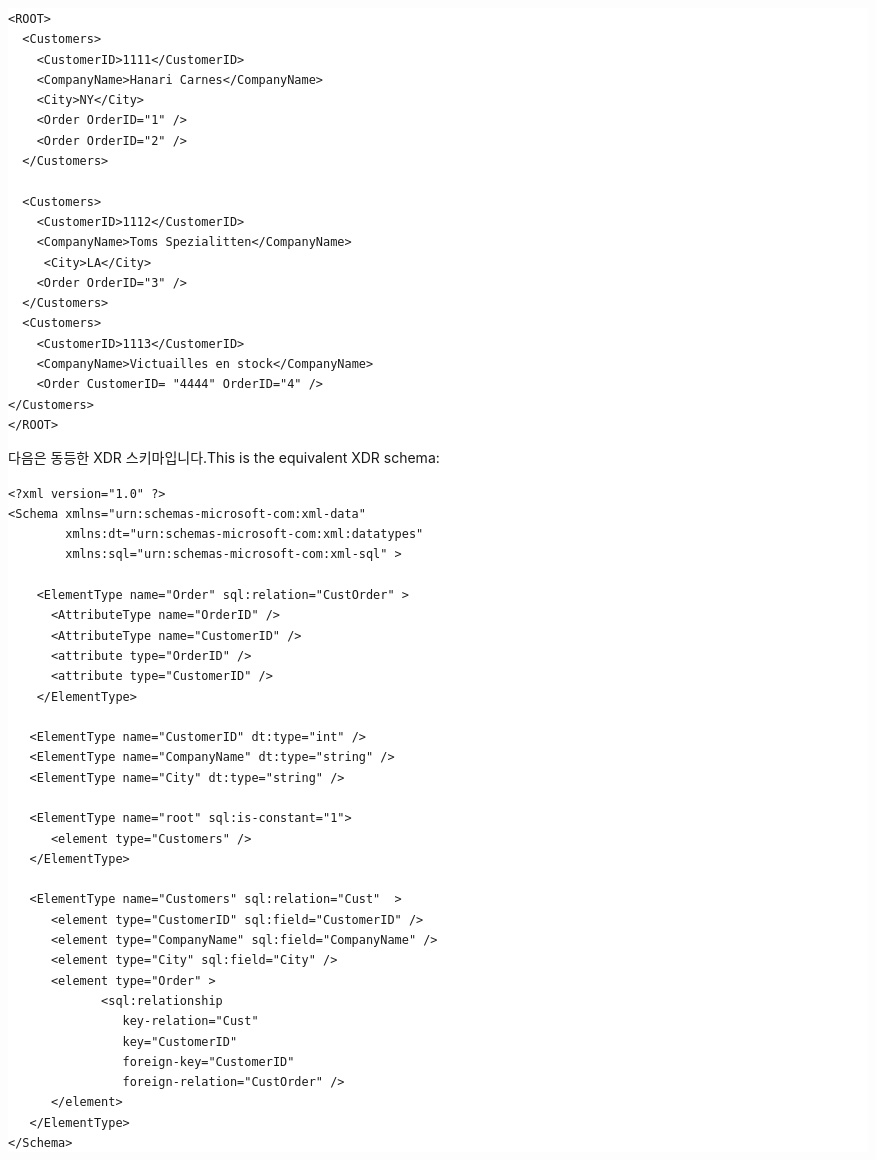```  
<ROOT>  
  <Customers>  
    <CustomerID>1111</CustomerID>  
    <CompanyName>Hanari Carnes</CompanyName>  
    <City>NY</City>  
    <Order OrderID="1" />  
    <Order OrderID="2" />  
  </Customers>  
  
  <Customers>  
    <CustomerID>1112</CustomerID>  
    <CompanyName>Toms Spezialitten</CompanyName>  
     <City>LA</City>  
    <Order OrderID="3" />  
  </Customers>  
  <Customers>  
    <CustomerID>1113</CustomerID>  
    <CompanyName>Victuailles en stock</CompanyName>  
    <Order CustomerID= "4444" OrderID="4" />  
</Customers>  
</ROOT>  
```  
  
 <span data-ttu-id="31c3f-248">다음은 동등한 XDR 스키마입니다.</span><span class="sxs-lookup"><span data-stu-id="31c3f-248">This is the equivalent XDR schema:</span></span>  
  
```  
<?xml version="1.0" ?>  
<Schema xmlns="urn:schemas-microsoft-com:xml-data"   
        xmlns:dt="urn:schemas-microsoft-com:xml:datatypes"    
        xmlns:sql="urn:schemas-microsoft-com:xml-sql" >  
  
    <ElementType name="Order" sql:relation="CustOrder" >  
      <AttributeType name="OrderID" />  
      <AttributeType name="CustomerID" />  
      <attribute type="OrderID" />  
      <attribute type="CustomerID" />  
    </ElementType>  
  
   <ElementType name="CustomerID" dt:type="int" />  
   <ElementType name="CompanyName" dt:type="string" />  
   <ElementType name="City" dt:type="string" />  
  
   <ElementType name="root" sql:is-constant="1">  
      <element type="Customers" />  
   </ElementType>  
  
   <ElementType name="Customers" sql:relation="Cust"  >  
      <element type="CustomerID" sql:field="CustomerID" />  
      <element type="CompanyName" sql:field="CompanyName" />  
      <element type="City" sql:field="City" />  
      <element type="Order" >  
             <sql:relationship  
                key-relation="Cust"  
                key="CustomerID"  
                foreign-key="CustomerID"  
                foreign-relation="CustOrder" />  
      </element>  
   </ElementType>  
</Schema>  
```  
  